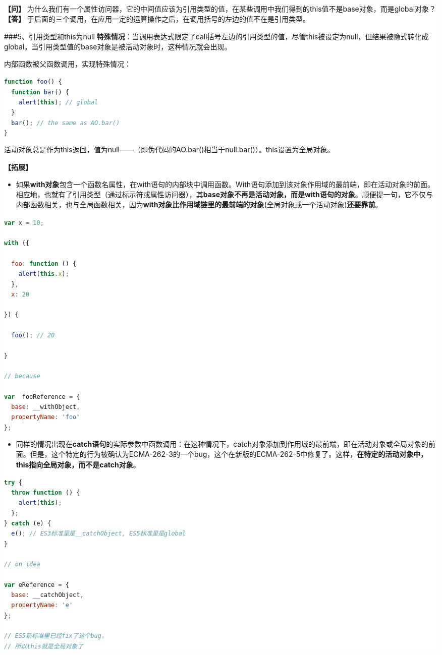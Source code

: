 **【问】**  为什么我们有一个属性访问器，它的中间值应该为引用类型的值，在某些调用中我们得到的this值不是base对象，而是global对象？
**【答】** 于后面的三个调用，在应用一定的运算操作之后，在调用括号的左边的值不在是引用类型。

###5、引用类型和this为null
**特殊情况**：当调用表达式限定了call括号左边的引用类型的值，尽管this被设定为null，但结果被隐式转化成global。当引用类型值的base对象是被活动对象时，这种情况就会出现。

内部函数被父函数调用，实现特殊情况：
```javascript
function foo() {
  function bar() {
    alert(this); // global
  }
  bar(); // the same as AO.bar()
}
```
活动对象总是作为this返回，值为null——（即伪代码的AO.bar()相当于null.bar()）。this设置为全局对象。

**【拓展】** 
- 如果**with对象**包含一个函数名属性，在with语句的内部块中调用函数。With语句添加到该对象作用域的最前端，即在活动对象的前面。相应地，也就有了引用类型（通过标示符或属性访问器），其**base对象不再是活动对象，而是with语句的对象**。顺便提一句，它不仅与内部函数相关，也与全局函数相关，因为**with对象比作用域链里的最前端的对象**(全局对象或一个活动对象)**还要靠前**。

```javascript
var x = 10;
 
with ({
 
  foo: function () {
    alert(this.x);
  },
  x: 20
 
}) {
 
  foo(); // 20
 
}
 
// because
 
var  fooReference = {
  base: __withObject,
  propertyName: 'foo'
};
```

- 同样的情况出现在**catch语句**的实际参数中函数调用：在这种情况下，catch对象添加到作用域的最前端，即在活动对象或全局对象的前面。但是，这个特定的行为被确认为ECMA-262-3的一个bug，这个在新版的ECMA-262-5中修复了。这样，**在特定的活动对象中，this指向全局对象，而不是catch对象**。

```javascript
try {
  throw function () {
    alert(this);
  };
} catch (e) {
  e(); // ES3标准里是__catchObject, ES5标准里是global 
}
 
// on idea
 
var eReference = {
  base: __catchObject,
  propertyName: 'e'
};
 
// ES5新标准里已经fix了这个bug，
// 所以this就是全局对象了
```
